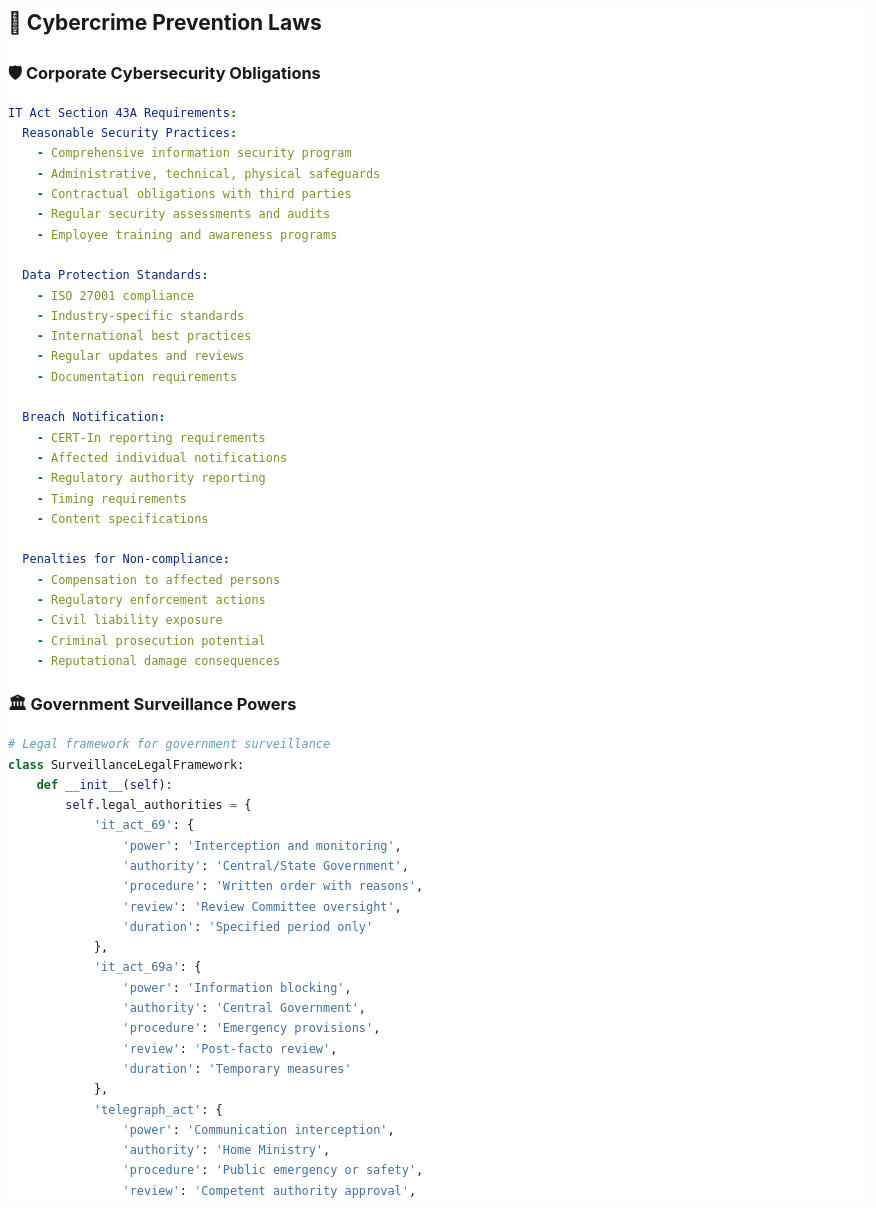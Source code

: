 </div>

<div>

## 🚫 Cybercrime Prevention Laws

### 🛡️ Corporate Cybersecurity Obligations
```yaml
IT Act Section 43A Requirements:
  Reasonable Security Practices:
    - Comprehensive information security program
    - Administrative, technical, physical safeguards
    - Contractual obligations with third parties
    - Regular security assessments and audits
    - Employee training and awareness programs

  Data Protection Standards:
    - ISO 27001 compliance
    - Industry-specific standards
    - International best practices
    - Regular updates and reviews
    - Documentation requirements

  Breach Notification:
    - CERT-In reporting requirements
    - Affected individual notifications
    - Regulatory authority reporting
    - Timing requirements
    - Content specifications

  Penalties for Non-compliance:
    - Compensation to affected persons
    - Regulatory enforcement actions
    - Civil liability exposure
    - Criminal prosecution potential
    - Reputational damage consequences
```

### 🏛️ Government Surveillance Powers
```python
# Legal framework for government surveillance
class SurveillanceLegalFramework:
    def __init__(self):
        self.legal_authorities = {
            'it_act_69': {
                'power': 'Interception and monitoring',
                'authority': 'Central/State Government',
                'procedure': 'Written order with reasons',
                'review': 'Review Committee oversight',
                'duration': 'Specified period only'
            },
            'it_act_69a': {
                'power': 'Information blocking',
                'authority': 'Central Government',
                'procedure': 'Emergency provisions',
                'review': 'Post-facto review',
                'duration': 'Temporary measures'
            },
            'telegraph_act': {
                'power': 'Communication interception',
                'authority': 'Home Ministry',
                'procedure': 'Public emergency or safety',
                'review': 'Competent authority approval',
```